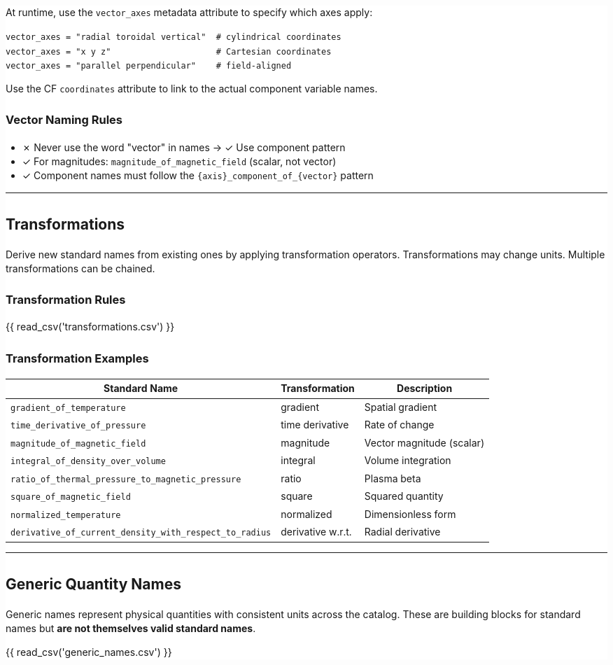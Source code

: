 At runtime, use the `vector_axes` metadata attribute to specify which axes apply:

```
vector_axes = "radial toroidal vertical"  # cylindrical coordinates
vector_axes = "x y z"                     # Cartesian coordinates
vector_axes = "parallel perpendicular"    # field-aligned
```

Use the CF `coordinates` attribute to link to the actual component variable names.

### Vector Naming Rules

- ✗ Never use the word "vector" in names → ✓ Use component pattern
- ✓ For magnitudes: `magnitude_of_magnetic_field` (scalar, not vector)
- ✓ Component names must follow the `{axis}_component_of_{vector}` pattern

---

## Transformations

Derive new standard names from existing ones by applying transformation operators. Transformations may change units. Multiple transformations can be chained.

### Transformation Rules

{{ read_csv('transformations.csv') }}

### Transformation Examples

| Standard Name                                          | Transformation    | Description               |
| ------------------------------------------------------ | ----------------- | ------------------------- |
| `gradient_of_temperature`                              | gradient          | Spatial gradient          |
| `time_derivative_of_pressure`                          | time derivative   | Rate of change            |
| `magnitude_of_magnetic_field`                          | magnitude         | Vector magnitude (scalar) |
| `integral_of_density_over_volume`                      | integral          | Volume integration        |
| `ratio_of_thermal_pressure_to_magnetic_pressure`       | ratio             | Plasma beta               |
| `square_of_magnetic_field`                             | square            | Squared quantity          |
| `normalized_temperature`                               | normalized        | Dimensionless form        |
| `derivative_of_current_density_with_respect_to_radius` | derivative w.r.t. | Radial derivative         |

---

## Generic Quantity Names

Generic names represent physical quantities with consistent units across the catalog. These are building blocks for standard names but **are not themselves valid standard names**.

{{ read_csv('generic_names.csv') }}
